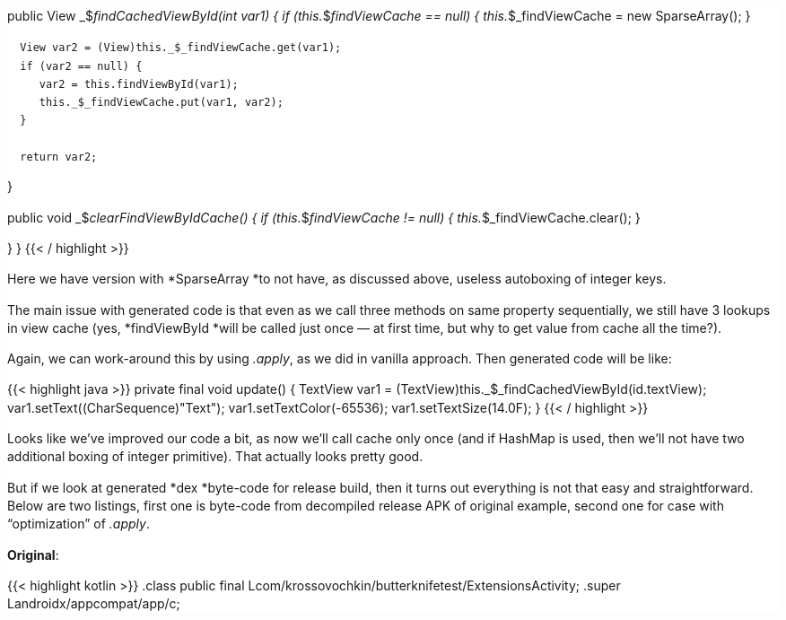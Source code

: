    public View _$_findCachedViewById(int var1) {
      if (this._$_findViewCache == null) {
         this._$_findViewCache = new SparseArray();
      }

      View var2 = (View)this._$_findViewCache.get(var1);
      if (var2 == null) {
         var2 = this.findViewById(var1);
         this._$_findViewCache.put(var1, var2);
      }

      return var2;
   }

   public void _$_clearFindViewByIdCache() {
      if (this._$_findViewCache != null) {
         this._$_findViewCache.clear();
      }

   }
}
{{< / highlight >}}

Here we have version with *SparseArray *to not have, as discussed above, useless autoboxing of integer keys.

The main issue with generated code is that even as we call three methods on same property sequentially, we still have 3 lookups in view cache (yes, *findViewById *will be called just once — at first time, but why to get value from cache all the time?).

Again, we can work-around this by using *.apply*, as we did in vanilla approach. Then generated code will be like:

{{< highlight java >}}
private final void update() {
   TextView var1 = (TextView)this._$_findCachedViewById(id.textView);
   var1.setText((CharSequence)"Text");
   var1.setTextColor(-65536);
   var1.setTextSize(14.0F);
}
{{< / highlight >}}

Looks like we’ve improved our code a bit, as now we’ll call cache only once (and if HashMap is used, then we’ll not have two additional boxing of integer primitive).
That actually looks pretty good.

But if we look at generated *dex *byte-code for release build, then it turns out everything is not that easy and straightforward.
Below are two listings, first one is byte-code from decompiled release APK of original example, second one for case with “optimization” of *.apply*.

**Original**:

{{< highlight kotlin >}}
.class public final Lcom/krossovochkin/butterknifetest/ExtensionsActivity;
.super Landroidx/appcompat/app/c;
